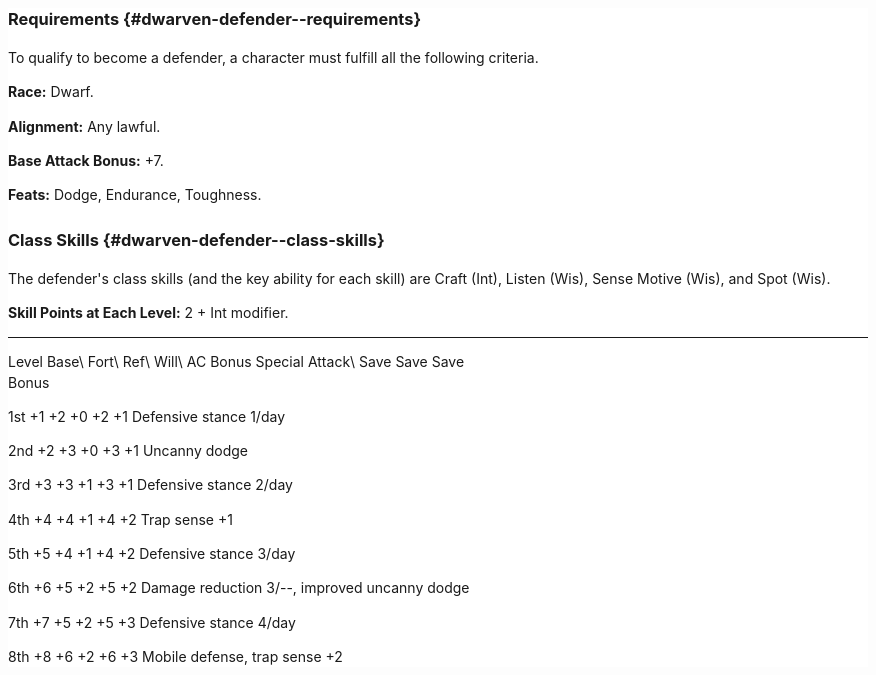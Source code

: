 ### Requirements {#dwarven-defender--requirements}

To qualify to become a defender, a character must fulfill all the
following criteria.

**Race:** Dwarf.

**Alignment:** Any lawful.

**Base Attack Bonus:** +7.

**Feats:** Dodge, Endurance, Toughness.

### Class Skills {#dwarven-defender--class-skills}

The defender's class skills (and the key ability for each skill) are
Craft (Int), Listen (Wis), Sense Motive (Wis), and Spot (Wis).

**Skill Points at Each Level:** 2 + Int modifier.

  ---------- ---------- ---------- ---------- ---------- ---------- -----------
  Level      Base\      Fort\      Ref\       Will\      AC Bonus   Special
             Attack\    Save       Save       Save                  
             Bonus                                                  

  1st        +1         +2         +0         +2         +1         Defensive
                                                                    stance
                                                                    1/day

  2nd        +2         +3         +0         +3         +1         Uncanny
                                                                    dodge

  3rd        +3         +3         +1         +3         +1         Defensive
                                                                    stance
                                                                    2/day

  4th        +4         +4         +1         +4         +2         Trap sense
                                                                    +1

  5th        +5         +4         +1         +4         +2         Defensive
                                                                    stance
                                                                    3/day

  6th        +6         +5         +2         +5         +2         Damage
                                                                    reduction
                                                                    3/--,
                                                                    improved
                                                                    uncanny
                                                                    dodge

  7th        +7         +5         +2         +5         +3         Defensive
                                                                    stance
                                                                    4/day

  8th        +8         +6         +2         +6         +3         Mobile
                                                                    defense,
                                                                    trap sense
                                                                    +2
